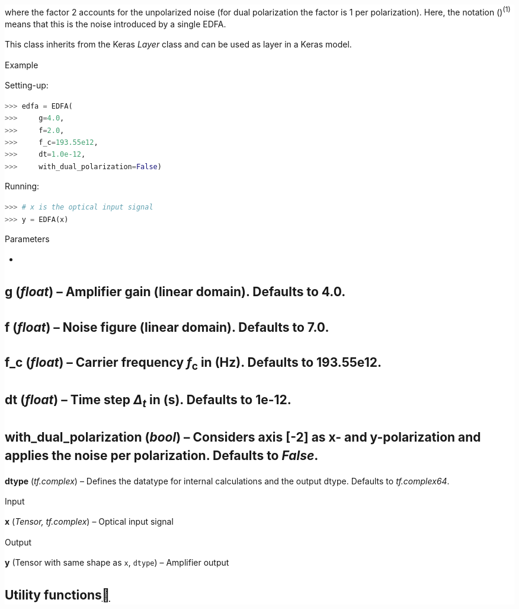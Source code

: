 where the factor $2$ accounts for the unpolarized noise (for dual
polarization the factor is $1$ per polarization).
Here, the notation $()^{(1)}$ means that this is the noise introduced by a
single EDFA.

This class inherits from the Keras <cite>Layer</cite> class and can be used as layer in
a Keras model.
<p class="rubric">Example

Setting-up:
```python
>>> edfa = EDFA(
>>>     g=4.0,
>>>     f=2.0,
>>>     f_c=193.55e12,
>>>     dt=1.0e-12,
>>>     with_dual_polarization=False)
```
Running:
```python
>>> # x is the optical input signal
>>> y = EDFA(x)
```

Parameters

- 
**g** (<em>float</em>) – Amplifier gain (linear domain). Defaults to 4.0.
- 
**f** (<em>float</em>) – Noise figure (linear domain). Defaults to 7.0.
- 
**f_c** (<em>float</em>) – Carrier frequency $f_\mathrm{c}$ in $(\text{Hz})$.
Defaults to 193.55e12.
- 
**dt** (<em>float</em>) – Time step $\Delta_t$ in $(\text{s})$.
Defaults to 1e-12.
- 
**with_dual_polarization** (<em>bool</em>) – Considers axis [-2] as x- and y-polarization and applies the noise
per polarization. Defaults to <cite>False</cite>.
- 
**dtype** (<em>tf.complex</em>) – Defines the datatype for internal calculations and the output
dtype. Defaults to <cite>tf.complex64</cite>.


Input

**x** (<em>Tensor, tf.complex</em>) – Optical input signal

Output

**y** (Tensor with same shape as `x`, `dtype`) – Amplifier output



## Utility functions<a class="headerlink" href="https://nvlabs.github.io/sionna/#utility-functions" title="Permalink to this headline"></a>
